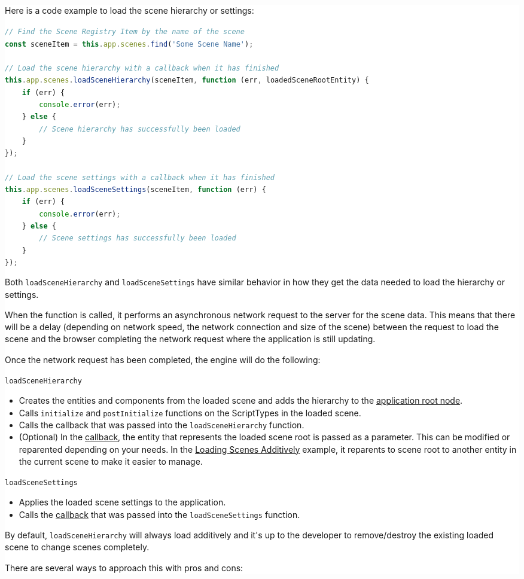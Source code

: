 Here is a code example to load the scene hierarchy or settings:

```javascript
// Find the Scene Registry Item by the name of the scene
const sceneItem = this.app.scenes.find('Some Scene Name');

// Load the scene hierarchy with a callback when it has finished
this.app.scenes.loadSceneHierarchy(sceneItem, function (err, loadedSceneRootEntity) {
    if (err) {
        console.error(err);
    } else {
        // Scene hierarchy has successfully been loaded
    }
});

// Load the scene settings with a callback when it has finished
this.app.scenes.loadSceneSettings(sceneItem, function (err) {
    if (err) {
        console.error(err);
    } else {
        // Scene settings has successfully been loaded
    }
});
```

Both `loadSceneHierarchy` and `loadSceneSettings` have similar behavior in how they get the data needed to load the hierarchy or settings.

When the function is called, it performs an asynchronous network request to the server for the scene data. This means that there will be a delay (depending on network speed, the network connection and size of the scene) between the request to load the scene and the browser completing the network request where the application is still updating.

Once the network request has been completed, the engine will do the following:

`loadSceneHierarchy`

- Creates the entities and components from the loaded scene and adds the hierarchy to the [application root node][application-root-api].
- Calls `initialize` and `postInitialize` functions on the ScriptTypes in the loaded scene.
- Calls the callback that was passed into the `loadSceneHierarchy` function.
- (Optional) In the [callback][loadhierarchycallback-api], the entity that represents the loaded scene root is passed as a parameter. This can be modified or reparented depending on your needs. In the [Loading Scenes Additively](#loading-scenes-additively) example, it reparents to scene root to another entity in the current scene to make it easier to manage.

`loadSceneSettings`

- Applies the loaded scene settings to the application.
- Calls the [callback][loadsettingscallback-api] that was passed into the `loadSceneSettings` function.

By default, `loadSceneHierarchy` will always load additively and it's up to the developer to remove/destroy the existing loaded scene to change scenes completely.

There are several ways to approach this with pros and cons:


[switch-scenes-completely-project]: https://playcanvas.com/project/924351/overview/switch-full-scene-example
[additively-loading-scenes-project]: https://playcanvas.com/project/685077/overview/additive-loading-scenes
[templates]: /user-manual/editor/templates/
[assets]: /user-manual/assets/
[loadscenehierarchy-api]: https://api.playcanvas.com/engine/classes/SceneRegistry.html#loadSceneHierarchy
[loadscenesettings-api]: https://api.playcanvas.com/engine/classes/SceneRegistry.html#loadSceneSettings
[sceneregistryitem-api]: https://api.playcanvas.com/engine/classes/SceneRegistryItem.html
[sceneregistry-api]: https://api.playcanvas.com/engine/classes/SceneRegistry.html
[application-sceneregistry-api]: https://api.playcanvas.com/engine/classes/Application.html#scenes
[loadhierarchycallback-api]: https://api.playcanvas.com/engine/types/LoadHierarchyCallback.html
[loadsettingscallback-api]: https://api.playcanvas.com/engine/types/LoadSettingsCallback.html
[application-root-api]: https://api.playcanvas.com/engine/classes/AppBase.html#root
[loadscenedata-api]: https://api.playcanvas.com/engine/classes/SceneRegistry.html#loadSceneData
[asset-tags-loading]: /user-manual/assets/preloading-and-streaming/#asset-tags
[asset-load-for-scene-project]: https://playcanvas.com/project/926754/overview/asset-loading-for-scenes-example
[changescene-api]: https://api.playcanvas.com/engine/classes/SceneRegistry.html#changeScene